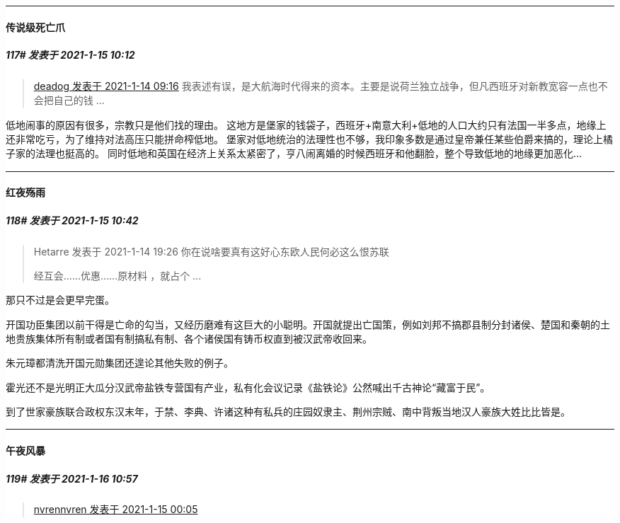 





*****

####  传说级死亡爪  
##### 117#       发表于 2021-1-15 10:12



<blockquote><a href="httphttps://bbs.saraba1st.com/2b/forum.php?mod=redirect&amp;goto=findpost&amp;pid=50029736&amp;ptid=1982696" target="_blank">deadog 发表于 2021-1-14 09:16</a>
我表述有误，是大航海时代得来的资本。主要是说荷兰独立战争，但凡西班牙对新教宽容一点也不会把自己的钱 ...</blockquote>
低地闹事的原因有很多，宗教只是他们找的理由。
这地方是堡家的钱袋子，西班牙+南意大利+低地的人口大约只有法国一半多点，地缘上还非常吃亏，为了维持对法高压只能拼命榨低地。
堡家对低地统治的法理性也不够，我印象多数是通过皇帝兼任某些伯爵来搞的，理论上橘子家的法理也挺高的。
同时低地和英国在经济上关系太紧密了，亨八闹离婚的时候西班牙和他翻脸，整个导致低地的地缘更加恶化…







*****

####  红夜殇雨  
##### 118#       发表于 2021-1-15 10:42



<blockquote>Hetarre 发表于 2021-1-14 19:26
你在说啥要真有这好心东欧人民何必这么恨苏联

经互会……优惠……原材料 ，就占个 ...</blockquote>
那只不过是会更早完蛋。


开国功臣集团以前干得是亡命的勾当，又经历磨难有这巨大的小聪明。开国就提出亡国策，例如刘邦不搞郡县制分封诸侯、楚国和秦朝的土地贵族集体所有制或者国有制搞私有制、各个诸侯国有铸币权直到被汉武帝收回来。


朱元璋都清洗开国元勋集团还遑论其他失败的例子。


霍光还不是光明正大瓜分汉武帝盐铁专营国有产业，私有化会议记录《盐铁论》公然喊出千古神论“藏富于民”。


到了世家豪族联合政权东汉末年，于禁、李典、许诸这种有私兵的庄园奴隶主、荆州宗贼、南中背叛当地汉人豪族大姓比比皆是。







*****

####  午夜风暴  
##### 119#       发表于 2021-1-16 10:57



<blockquote><a href="httphttps://bbs.saraba1st.com/2b/forum.php?mod=redirect&amp;goto=findpost&amp;pid=50037871&amp;ptid=1982696" target="_blank">nvrennvren 发表于 2021-1-15 00:05</a>
